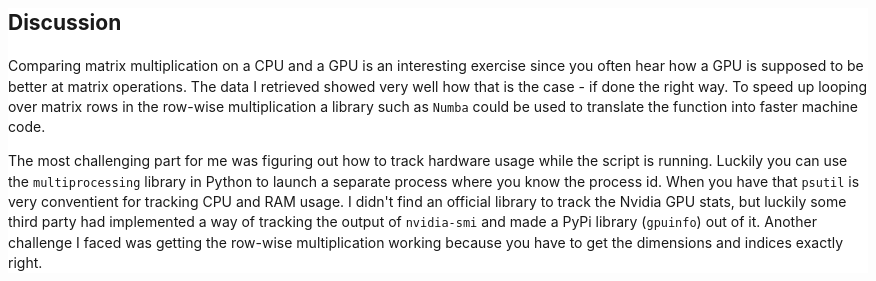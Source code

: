 ## Discussion

Comparing matrix multiplication on a CPU and a GPU is an interesting exercise since you often hear how a GPU is supposed to be better at matrix operations. The data I retrieved showed very well how that is the case - if done the right way. To speed up looping over matrix rows in the row-wise multiplication a library such as `Numba` could be used to translate the function into faster machine code.

The most challenging part for me was figuring out how to track hardware usage while the script is running. Luckily you can use the `multiprocessing` library in Python to launch a separate process where you know the process id. When you have that `psutil` is very conventient for tracking CPU and RAM usage. I didn't find an official library to track the Nvidia GPU stats, but luckily some third party had implemented a way of tracking the output of `nvidia-smi` and made a PyPi library (`gpuinfo`) out of it. Another challenge I faced was getting the row-wise multiplication working because you have to get the dimensions and indices exactly right.
